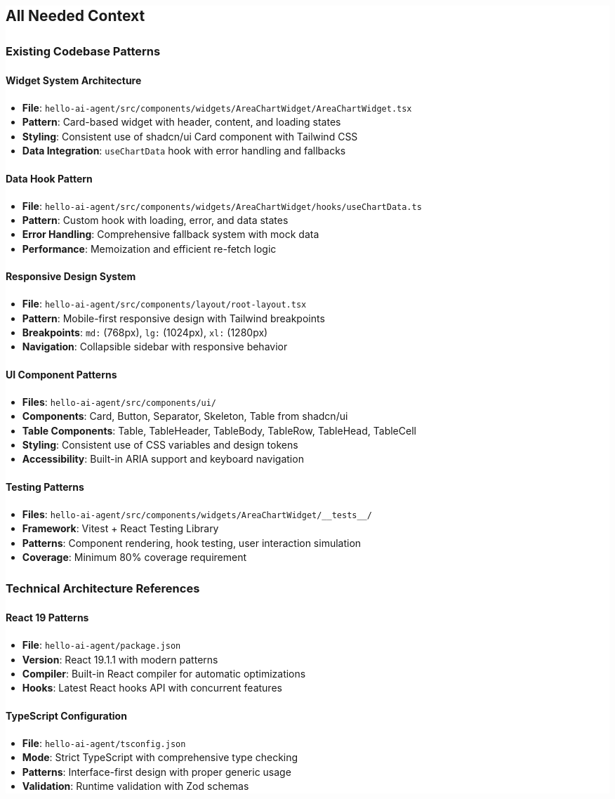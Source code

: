 ## All Needed Context

### Existing Codebase Patterns

#### Widget System Architecture

- **File**: `hello-ai-agent/src/components/widgets/AreaChartWidget/AreaChartWidget.tsx`
- **Pattern**: Card-based widget with header, content, and loading states
- **Styling**: Consistent use of shadcn/ui Card component with Tailwind CSS
- **Data Integration**: `useChartData` hook with error handling and fallbacks

#### Data Hook Pattern

- **File**: `hello-ai-agent/src/components/widgets/AreaChartWidget/hooks/useChartData.ts`
- **Pattern**: Custom hook with loading, error, and data states
- **Error Handling**: Comprehensive fallback system with mock data
- **Performance**: Memoization and efficient re-fetch logic

#### Responsive Design System

- **File**: `hello-ai-agent/src/components/layout/root-layout.tsx`
- **Pattern**: Mobile-first responsive design with Tailwind breakpoints
- **Breakpoints**: `md:` (768px), `lg:` (1024px), `xl:` (1280px)
- **Navigation**: Collapsible sidebar with responsive behavior

#### UI Component Patterns

- **Files**: `hello-ai-agent/src/components/ui/`
- **Components**: Card, Button, Separator, Skeleton, Table from shadcn/ui
- **Table Components**: Table, TableHeader, TableBody, TableRow, TableHead, TableCell
- **Styling**: Consistent use of CSS variables and design tokens
- **Accessibility**: Built-in ARIA support and keyboard navigation

#### Testing Patterns

- **Files**: `hello-ai-agent/src/components/widgets/AreaChartWidget/__tests__/`
- **Framework**: Vitest + React Testing Library
- **Patterns**: Component rendering, hook testing, user interaction simulation
- **Coverage**: Minimum 80% coverage requirement

### Technical Architecture References

#### React 19 Patterns

- **File**: `hello-ai-agent/package.json`
- **Version**: React 19.1.1 with modern patterns
- **Compiler**: Built-in React compiler for automatic optimizations
- **Hooks**: Latest React hooks API with concurrent features

#### TypeScript Configuration

- **File**: `hello-ai-agent/tsconfig.json`
- **Mode**: Strict TypeScript with comprehensive type checking
- **Patterns**: Interface-first design with proper generic usage
- **Validation**: Runtime validation with Zod schemas
